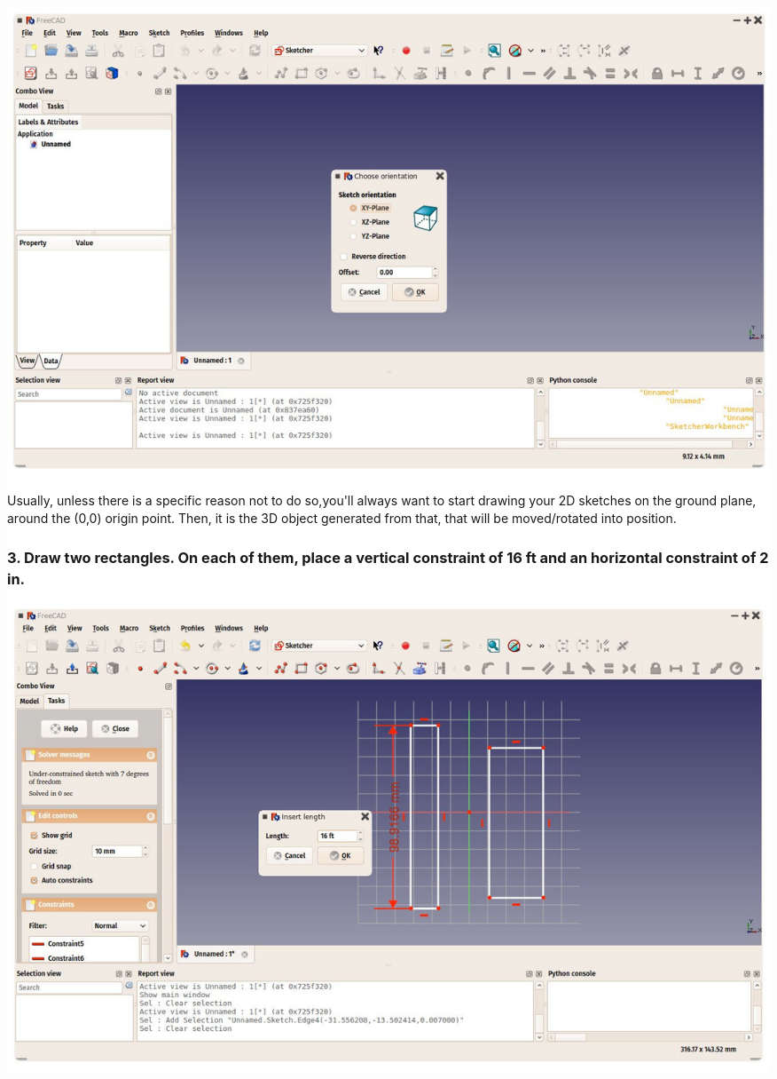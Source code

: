  ![](images/Arch_panel_tutorial_02.jpg ) 

Usually, unless there is a specific reason not to do so,you\'ll always want to start drawing your 2D sketches on the ground plane, around the (0,0) origin point. Then, it is the 3D object generated from that, that will be moved/rotated into position.

### 3. Draw two rectangles. On each of them, place a vertical constraint of 16 ft and an horizontal constraint of 2 in. 

 ![](images/Arch_panel_tutorial_03.jpg ) 

